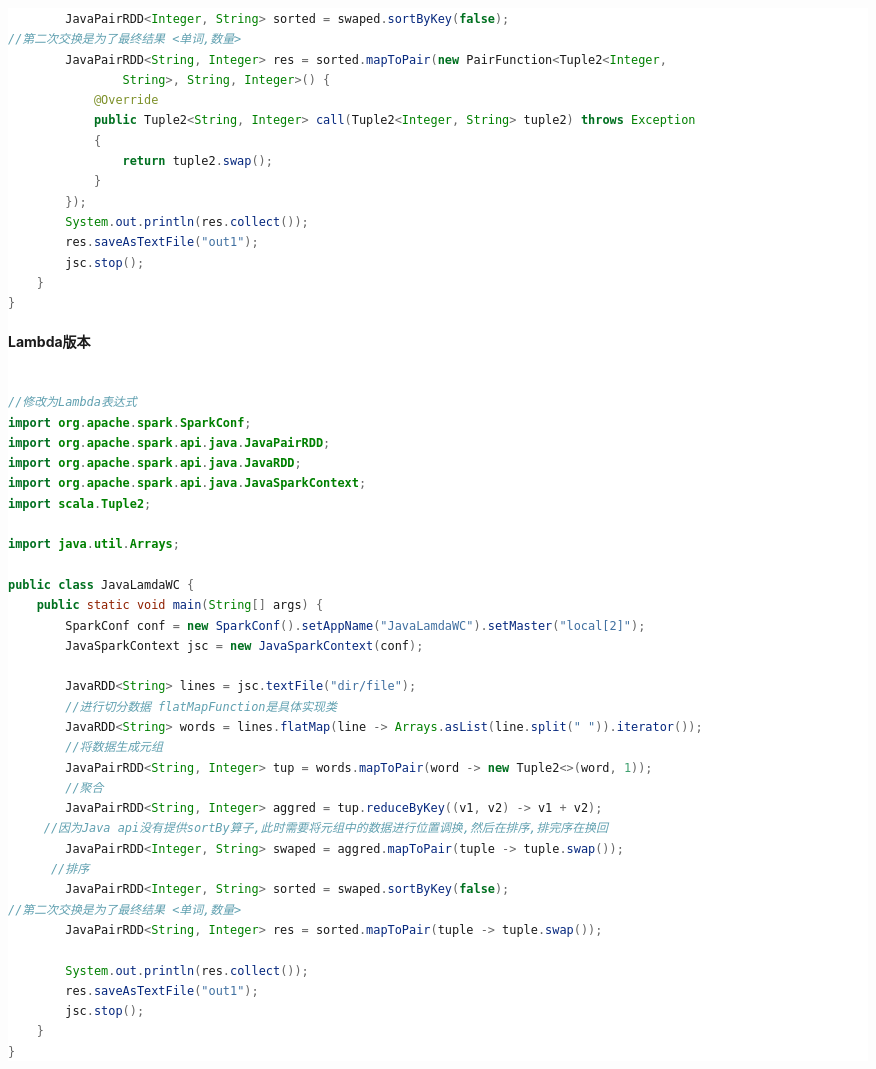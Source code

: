 ~~~java
        JavaPairRDD<Integer, String> sorted = swaped.sortByKey(false);
//第二次交换是为了最终结果 <单词,数量>
        JavaPairRDD<String, Integer> res = sorted.mapToPair(new PairFunction<Tuple2<Integer,
                String>, String, Integer>() {
            @Override
            public Tuple2<String, Integer> call(Tuple2<Integer, String> tuple2) throws Exception
            {
                return tuple2.swap();
            }
        });
        System.out.println(res.collect());
        res.saveAsTextFile("out1");
        jsc.stop();
    }
}
~~~



#### Lambda版本

~~~java

//修改为Lambda表达式
import org.apache.spark.SparkConf;
import org.apache.spark.api.java.JavaPairRDD;
import org.apache.spark.api.java.JavaRDD;
import org.apache.spark.api.java.JavaSparkContext;
import scala.Tuple2;

import java.util.Arrays;

public class JavaLamdaWC {
    public static void main(String[] args) {
        SparkConf conf = new SparkConf().setAppName("JavaLamdaWC").setMaster("local[2]");
        JavaSparkContext jsc = new JavaSparkContext(conf);

        JavaRDD<String> lines = jsc.textFile("dir/file");
		//进行切分数据 flatMapFunction是具体实现类
        JavaRDD<String> words = lines.flatMap(line -> Arrays.asList(line.split(" ")).iterator());
        //将数据生成元组 
        JavaPairRDD<String, Integer> tup = words.mapToPair(word -> new Tuple2<>(word, 1));
        //聚合
        JavaPairRDD<String, Integer> aggred = tup.reduceByKey((v1, v2) -> v1 + v2);
     //因为Java api没有提供sortBy算子,此时需要将元组中的数据进行位置调换,然后在排序,排完序在换回
        JavaPairRDD<Integer, String> swaped = aggred.mapToPair(tuple -> tuple.swap());
      //排序
        JavaPairRDD<Integer, String> sorted = swaped.sortByKey(false);
//第二次交换是为了最终结果 <单词,数量>
        JavaPairRDD<String, Integer> res = sorted.mapToPair(tuple -> tuple.swap());

        System.out.println(res.collect());
        res.saveAsTextFile("out1");
        jsc.stop();
    }
}
~~~

